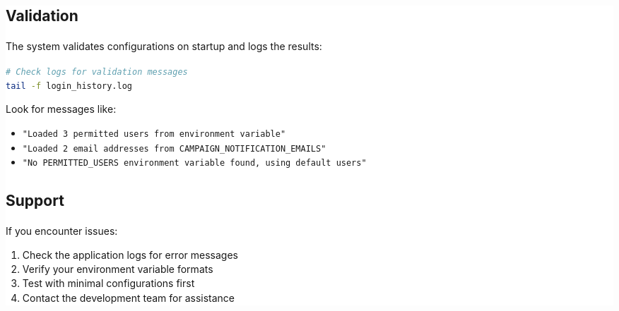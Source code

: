 ## Validation

The system validates configurations on startup and logs the results:

```bash
# Check logs for validation messages
tail -f login_history.log
```

Look for messages like:
- `"Loaded 3 permitted users from environment variable"`
- `"Loaded 2 email addresses from CAMPAIGN_NOTIFICATION_EMAILS"`
- `"No PERMITTED_USERS environment variable found, using default users"`

## Support

If you encounter issues:
1. Check the application logs for error messages
2. Verify your environment variable formats
3. Test with minimal configurations first
4. Contact the development team for assistance 